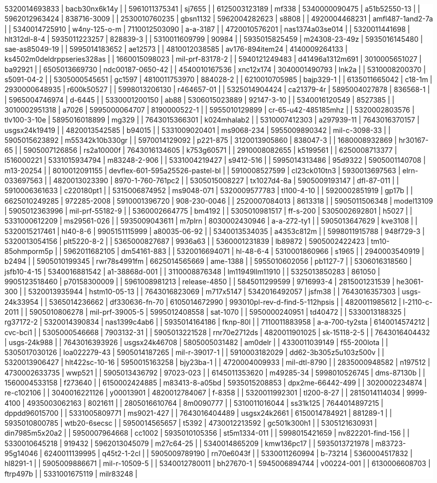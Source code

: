 5320014693833 | bacb30nx6k14y |  | 5961011375341 | sj7655 |  | 6125003123189 | mf338 | 
5340000090475 | a51b52550-13 |  | 5962012963424 | 838716-3009 |  | 2530010760235 | gbsn1132 | 
5962004282623 | s8808 |  | 4920004468231 | amfl487-1and2-7a |  | 5340014725910 | w4ny-125-o-m | 
7110012503090 | a-a-3187 |  | 4720010576201 | nas1374a03se014 |  | 5320011441698 | hlt312dl-8-4 | 
5935011223257 | 828839-3 |  | 5310011609799 | 90984 |  | 5935015825459 | m24308-23-49z | 
5935016145480 | sae-as85049-19 |  | 5995014183652 | ae12573 |  | 4810012038585 | av176-894item24 | 
4140009264133 | ks4502m0deldrppseries328as |  | 1660015098023 | mil-prf-83178-2 |  | 5940121249483 | d41496a1312m691 | 
3010005651027 | ba92921 |  | 6505013669730 | ndc00187-0650-42 |  | 4540010167536 | xnc12x174 | 
3040001490793 | lnk2a |  | 5310008200370 | s5091-04-2 |  | 5305000545651 | gc1597 | 
4810011753970 | 884028-2 |  | 6210010705985 | bajp329-1 |  | 6135011665042 | c18-1m | 
2930000648935 | r600k50527 |  | 5998013206130 | r464657-01 |  | 5325014904424 | ca21379-4r | 
5895004027878 | 836568-1 |  | 5965004746974 | d-6445 |  | 5330001200150 | ab88 | 
5306015023889 | 92147-3-10 |  | 5340016120549 | 8527385 |  | 3010002951318 | a7026 | 
5995000064707 | 8190000522-1 |  | 5955010129899 | cr-65-u42-485185mhz |  | 5320002803576 | tlv100-3-10e | 
5895016018899 | mg329 |  | 7643015366301 | k024mhalab2 |  | 5310007412303 | a297939-11 | 
7643016370157 | usgsx24k19419 |  | 4820013542585 | b94015 |  | 5331009020401 | ms9068-234 | 
5955009890342 | mil-c-3098-33 |  | 5905015623892 | m55342k10b330gr |  | 5970014129092 | p221-875 | 
3120013905860 | 838047-3 |  | 1680008932869 | hr30167-65 |  | 5905007126856 | rs2a10000f | 
7643016134605 | k753g60571 |  | 2910008082655 | k5199561 |  | 6250008713377 | l516000221 | 
5331015934794 | m83248-2-906 |  | 5331004219427 | s9412-516 |  | 5995014313486 | 95d9322 | 
5905001140708 | m13-20254 |  | 8010012091155 | devflex-601-595a25526-pastel-bl |  | 5910008527599 | cl23ck010tn3 | 
5930013697563 | elrn-033697563 |  | 4820013023390 | 8970-1-760-761pc2 |  | 5305015008227 | tx1027d4-8a | 
5905009193147 | dfl-87-011 |  | 5910006361633 | c220180pt1 |  | 5315006874952 | ms9048-071 | 
5320009577783 | tl100-4-10 |  | 5920002851919 | gp17b |  | 6625010249285 | 972285-2008 | 
5910001396720 | 908-230-0046 |  | 2520007084013 | 8613318 |  | 5905011506348 | model13109 | 
5905012363996 | mil-prf-55182-9 |  | 5360002664775 | bm4192 |  | 5305010981517 | ff-s-200 | 
5305002692801 | h5027 |  | 5331000612209 | ms29561-026 |  | 5935009043611 | m7plrn | 
8030002430946 | a-a-272-ty1 |  | 5905013647629 | kve3108 |  | 5320015217461 | hl40-8-6 | 
9905151115999 | a80035-06-92 |  | 5340013534035 | a4353c812m |  | 5998011915788 | 948f729-3 | 
5320013054156 | plt5220-8-2 |  | 5365000827687 | 9936a63 |  | 5360001231839 | lb89872 | 
5905002422423 | tm10-85ohmporm5p |  | 5962011682105 | dm54161-883 |  | 5320016694071 | hl-48-6-4 | 
5310001860966 | s1965 |  | 2940003540919 | b2494 |  | 5905010199345 | rwr78s4991fm | 
6625014565669 | ame-1388 |  | 5955010602056 | pb1127-7 |  | 5306016318560 | jsfb10-4-15 | 
5340016881542 | a1-38868d-001 |  | 3110008876348 | lm11949llm11910 |  | 5325013850283 | 861050 | 
9905123518460 | p70158300009 |  | 5961008981213 | release-4850 |  | 5845011299599 | 9716993-4 | 
2815001231539 | he3061-300 |  | 5320013935944 | hstm10-05-13 |  | 7643016823069 | m717x5147 | 
5342016492057 | jsfm38 |  | 7643016357303 | usgs-24k33954 |  | 5365014236662 | df330636-fn-70 | 
6105014672990 | 993010pl-rev-d-find-5-112hpsis |  | 4820011985612 | l-2110-c-2011 |  | 5905010806278 | mil-prf-39005-5 | 
5995012408558 | sat-1070 |  | 5950000240951 | td40472 |  | 5330013188325 | rg37172-2 | 
5320014390834 | nas1399c4ab6 |  | 5935014164186 | fknp-80l |  | 7110011883958 | a-a-700-ty2sta | 
6140014574212 | cvc-bci1 |  | 5305000546668 | 7903132-31 |  | 5905013221528 | rnr70e2712ds | 
4820011901025 | sk-15118-2-5 |  | 7643016404432 | usgs-24k988 |  | 7643016393926 | usgsx24k46708 | 
5805005031482 | am0delr |  | 4330011039149 | f55-200lota |  | 5305017030126 | loa022279-43 | 
5905014187265 | mil-r-39017-1 |  | 5910003182029 | dd62-3b305z5u103z500v |  | 5320013906427 | hlt422sc-10-16 | 
5950015163258 | bjy23ba-1 |  | 4720004009933 | mil-dtl-8790 |  | 2835000948582 | n197512 | 
4730002633735 | wwp521 |  | 5905013436792 | 97023-023 |  | 6145011353620 | m49285-34 | 
5998010526745 | dms-87130b |  | 1560004533158 | f273640 |  | 6150002424885 | m83413-8-a05bd | 
5935015208853 | dpx2me-66442-499 |  | 3020002234874 | re-c102106 |  | 3040016221126 | y00013901 | 
4820012784067 | f-8358 |  | 5320011992301 | tl200-8-27 |  | 2815014114034 | 9999-4100 | 
4935003062163 | 8021611 |  | 2805016610764 | 8m0090777 |  | 5310011016044 | ss31k125 | 
7644014897215 | dppdd96015700 |  | 5331005809771 | ms9021-427 |  | 7643016404489 | usgsx24k2661 | 
6150014784921 | 881289-1 |  | 5935010800785 | wtb20-6secsc |  | 5950014565657 | t5392 | 
4730012213592 | gc501k300h1 |  | 5305121630931 | din7985m5x20a2 |  | 5950007964668 | cc1002 | 
5935010105356 | st5m1334-011 |  | 5998015421659 | nv822201-find-156 |  | 5330010645218 | 919432 | 
5962013045079 | m27c64-25 |  | 5340014865209 | kmw136pc17 |  | 5935013721978 | m83723-95g14046 | 
6240011139995 | q45t2-1-2cl |  | 5905009789190 | rn70e6043f |  | 5330011260994 | b-73214 | 
5360004517832 | hl8291-1 |  | 5905009886671 | mil-r-10509-5 |  | 5340012780011 | bh27670-1 | 
5945006894744 | v00224-001 |  | 6130006608703 | ftrp497b |  | 5331001675119 | milr83248 | 